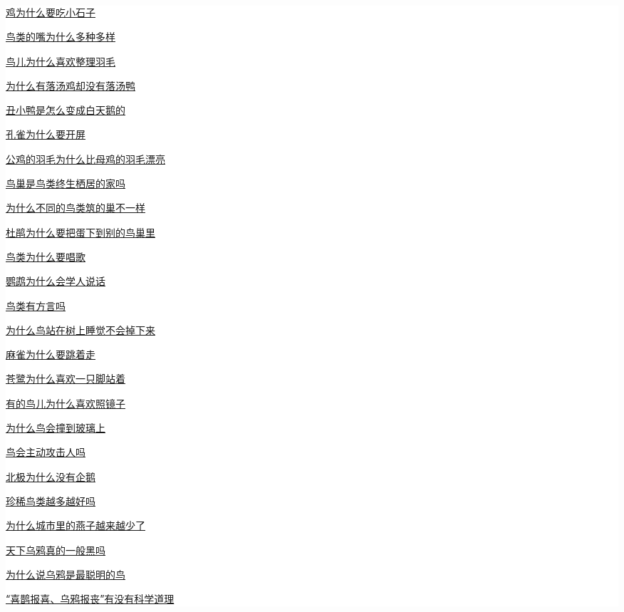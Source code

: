 [鸡为什么要吃小石子](../Text/Section0002_0022.xhtml#sigil_toc_id_39)


[鸟类的嘴为什么多种多样](../Text/Section0002_0022.xhtml#sigil_toc_id_40)


[鸟儿为什么喜欢整理羽毛](../Text/Section0002_0023.xhtml)


[为什么有落汤鸡却没有落汤鸭](../Text/Section0002_0023.xhtml#sigil_toc_id_41)


[丑小鸭是怎么变成白天鹅的](../Text/Section0002_0023.xhtml#sigil_toc_id_42)


[孔雀为什么要开屏](../Text/Section0002_0024.xhtml)


[公鸡的羽毛为什么比母鸡的羽毛漂亮](../Text/Section0002_0024.xhtml#sigil_toc_id_43)


[鸟巢是鸟类终生栖居的家吗](../Text/Section0002_0025.xhtml)


[为什么不同的鸟类筑的巢不一样](../Text/Section0002_0025.xhtml#sigil_toc_id_44)


[杜鹃为什么要把蛋下到别的鸟巢里](../Text/Section0002_0025.xhtml#sigil_toc_id_45)


[鸟类为什么要唱歌](../Text/Section0002_0026.xhtml)


[鹦鹉为什么会学人说话](../Text/Section0002_0026.xhtml#sigil_toc_id_46)


[鸟类有方言吗](../Text/Section0002_0026.xhtml#sigil_toc_id_47)


[为什么鸟站在树上睡觉不会掉下来](../Text/Section0002_0027.xhtml)


[麻雀为什么要跳着走](../Text/Section0002_0027.xhtml#sigil_toc_id_48)


[苍鹭为什么喜欢一只脚站着](../Text/Section0002_0027.xhtml#sigil_toc_id_49)


[有的鸟儿为什么喜欢照镜子](../Text/Section0002_0028.xhtml)


[为什么鸟会撞到玻璃上](../Text/Section0002_0028.xhtml#sigil_toc_id_50)


[鸟会主动攻击人吗](../Text/Section0002_0028.xhtml#sigil_toc_id_51)


[北极为什么没有企鹅](../Text/Section0002_0029.xhtml)


[珍稀鸟类越多越好吗](../Text/Section0002_0029.xhtml#sigil_toc_id_83)


[为什么城市里的燕子越来越少了](../Text/Section0002_0029.xhtml#sigil_toc_id_128)


[天下乌鸦真的一般黑吗](../Text/Section0002_0030.xhtml)


[为什么说乌鸦是最聪明的鸟](../Text/Section0002_0030.xhtml#sigil_toc_id_129)


[“喜鹊报喜、乌鸦报丧”有没有科学道理](../Text/Section0002_0030.xhtml#sigil_toc_id_130)
